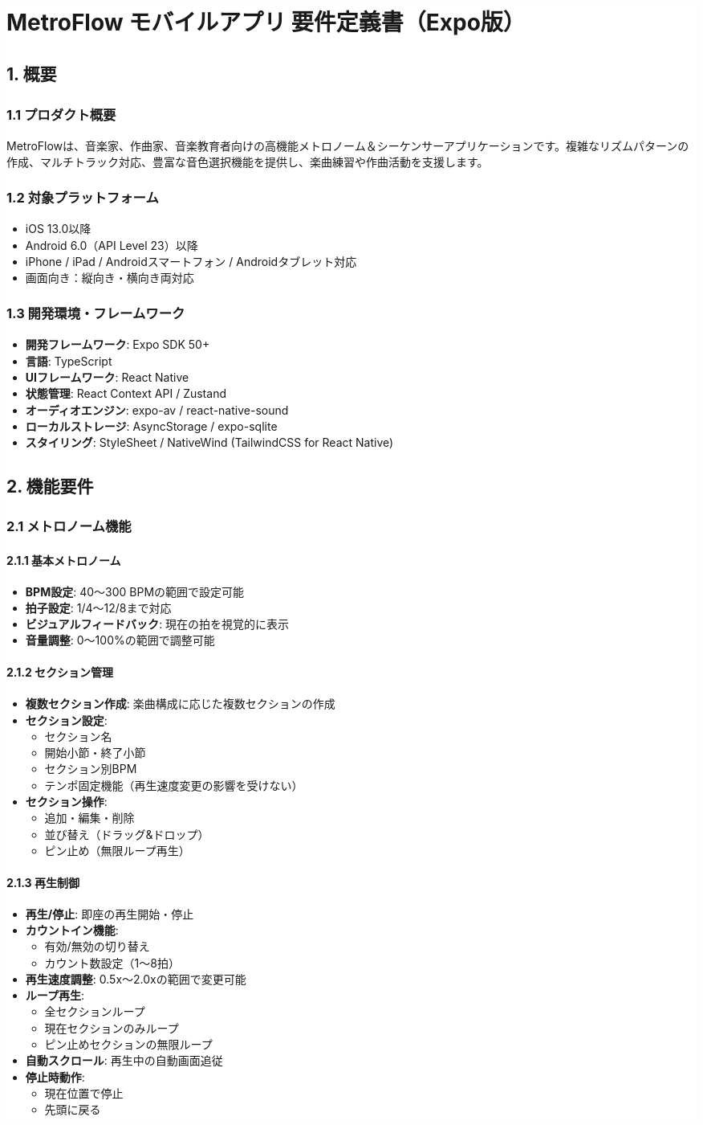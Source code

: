 # MetroFlow モバイルアプリ 要件定義書（Expo版）

## 1. 概要

### 1.1 プロダクト概要
MetroFlowは、音楽家、作曲家、音楽教育者向けの高機能メトロノーム＆シーケンサーアプリケーションです。複雑なリズムパターンの作成、マルチトラック対応、豊富な音色選択機能を提供し、楽曲練習や作曲活動を支援します。

### 1.2 対象プラットフォーム
- iOS 13.0以降
- Android 6.0（API Level 23）以降
- iPhone / iPad / Androidスマートフォン / Androidタブレット対応
- 画面向き：縦向き・横向き両対応

### 1.3 開発環境・フレームワーク
- **開発フレームワーク**: Expo SDK 50+
- **言語**: TypeScript
- **UIフレームワーク**: React Native
- **状態管理**: React Context API / Zustand
- **オーディオエンジン**: expo-av / react-native-sound
- **ローカルストレージ**: AsyncStorage / expo-sqlite
- **スタイリング**: StyleSheet / NativeWind (TailwindCSS for React Native)

## 2. 機能要件

### 2.1 メトロノーム機能

#### 2.1.1 基本メトロノーム
- **BPM設定**: 40〜300 BPMの範囲で設定可能
- **拍子設定**: 1/4〜12/8まで対応
- **ビジュアルフィードバック**: 現在の拍を視覚的に表示
- **音量調整**: 0〜100%の範囲で調整可能

#### 2.1.2 セクション管理
- **複数セクション作成**: 楽曲構成に応じた複数セクションの作成
- **セクション設定**:
  - セクション名
  - 開始小節・終了小節
  - セクション別BPM
  - テンポ固定機能（再生速度変更の影響を受けない）
- **セクション操作**:
  - 追加・編集・削除
  - 並び替え（ドラッグ&ドロップ）
  - ピン止め（無限ループ再生）

#### 2.1.3 再生制御
- **再生/停止**: 即座の再生開始・停止
- **カウントイン機能**: 
  - 有効/無効の切り替え
  - カウント数設定（1〜8拍）
- **再生速度調整**: 0.5x〜2.0xの範囲で変更可能
- **ループ再生**:
  - 全セクションループ
  - 現在セクションのみループ
  - ピン止めセクションの無限ループ
- **自動スクロール**: 再生中の自動画面追従
- **停止時動作**: 
  - 現在位置で停止
  - 先頭に戻る
